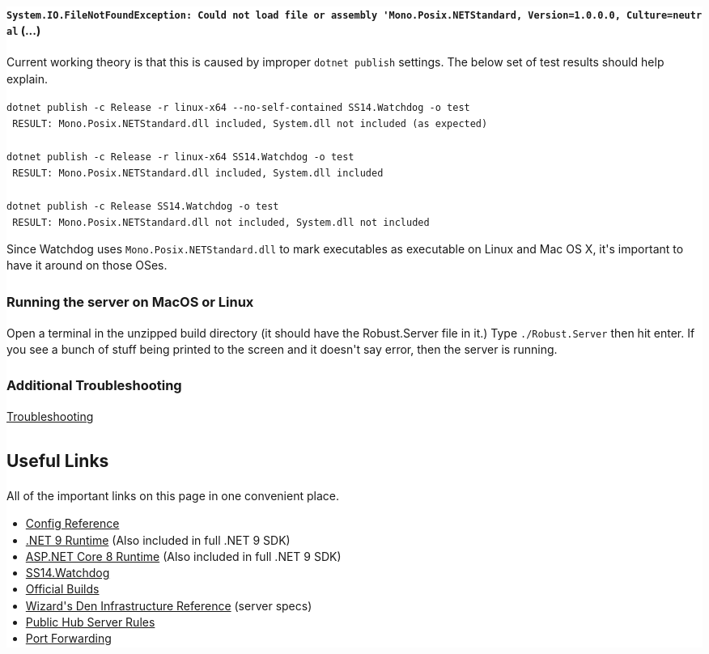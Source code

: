 #### `System.IO.FileNotFoundException: Could not load file or assembly 'Mono.Posix.NETStandard, Version=1.0.0.0, Culture=neutral` (...)

Current working theory is that this is caused by improper `dotnet publish` settings.
The below set of test results should help explain.

```
dotnet publish -c Release -r linux-x64 --no-self-contained SS14.Watchdog -o test
 RESULT: Mono.Posix.NETStandard.dll included, System.dll not included (as expected)

dotnet publish -c Release -r linux-x64 SS14.Watchdog -o test
 RESULT: Mono.Posix.NETStandard.dll included, System.dll included

dotnet publish -c Release SS14.Watchdog -o test
 RESULT: Mono.Posix.NETStandard.dll not included, System.dll not included
```

Since Watchdog uses `Mono.Posix.NETStandard.dll` to mark executables as executable on Linux and Mac OS X, it's important to have it around on those OSes.

### Running the server on MacOS or Linux

Open a terminal in the unzipped build directory (it should have the Robust.Server file in it.)
Type `./Robust.Server` then hit enter. If you see a bunch of stuff being printed to the screen and it doesn't say error, then the server is running.

### Additional Troubleshooting

[Troubleshooting](../tips/troubleshooting-faq.md#server)

## Useful Links
All of the important links on this page in one convenient place.
* [Config Reference](../tips/config-file-reference.md)
* [.NET 9 Runtime](https://dotnet.microsoft.com/download) (Also included in full .NET 9 SDK)
* [ASP.NET Core 8 Runtime](https://dotnet.microsoft.com/en-us/download/dotnet/9.0) (Also included in full .NET 9 SDK)
* [SS14.Watchdog](https://github.com/space-wizards/SS14.Watchdog/)
* [Official Builds](https://central.spacestation14.io/builds/wizards/builds.html)
* [Wizard's Den Infrastructure Reference](../../community/infrastructure-reference/wizards-den-infrastructure.md) (server specs)
* [Public Hub Server Rules](../../community/space-wizards-hub-rules.md)
* [Port Forwarding](../../server-hosting/port-forwarding.md)
